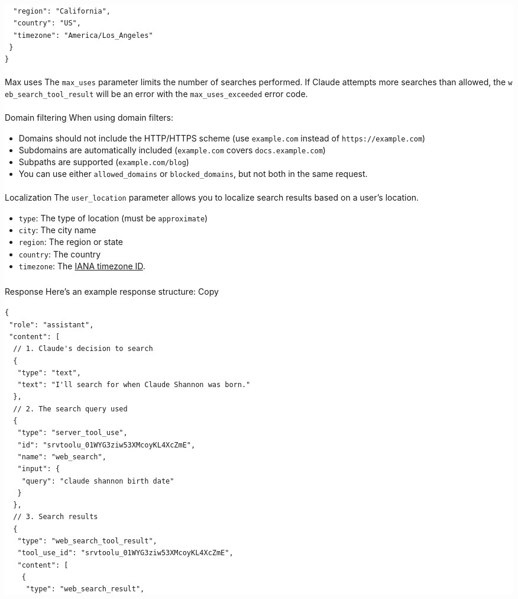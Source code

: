 ```
  "region": "California",
  "country": "US",
  "timezone": "America/Los_Angeles"
 }
}

```

#### 
[​](https://docs.anthropic.com/en/docs/agents-and-tools/tool-use/web-search-tool#max-uses)
Max uses
The `max_uses` parameter limits the number of searches performed. If Claude attempts more searches than allowed, the `web_search_tool_result` will be an error with the `max_uses_exceeded` error code.
#### 
[​](https://docs.anthropic.com/en/docs/agents-and-tools/tool-use/web-search-tool#domain-filtering)
Domain filtering
When using domain filters:
  * Domains should not include the HTTP/HTTPS scheme (use `example.com` instead of `https://example.com`)
  * Subdomains are automatically included (`example.com` covers `docs.example.com`)
  * Subpaths are supported (`example.com/blog`)
  * You can use either `allowed_domains` or `blocked_domains`, but not both in the same request.


#### 
[​](https://docs.anthropic.com/en/docs/agents-and-tools/tool-use/web-search-tool#localization)
Localization
The `user_location` parameter allows you to localize search results based on a user’s location.
  * `type`: The type of location (must be `approximate`)
  * `city`: The city name
  * `region`: The region or state
  * `country`: The country
  * `timezone`: The [IANA timezone ID](https://en.wikipedia.org/wiki/List_of_tz_database_time_zones).


### 
[​](https://docs.anthropic.com/en/docs/agents-and-tools/tool-use/web-search-tool#response)
Response
Here’s an example response structure:
Copy
```
{
 "role": "assistant",
 "content": [
  // 1. Claude's decision to search
  {
   "type": "text",
   "text": "I'll search for when Claude Shannon was born."
  },
  // 2. The search query used
  {
   "type": "server_tool_use",
   "id": "srvtoolu_01WYG3ziw53XMcoyKL4XcZmE",
   "name": "web_search",
   "input": {
    "query": "claude shannon birth date"
   }
  },
  // 3. Search results
  {
   "type": "web_search_tool_result",
   "tool_use_id": "srvtoolu_01WYG3ziw53XMcoyKL4XcZmE",
   "content": [
    {
     "type": "web_search_result",
```